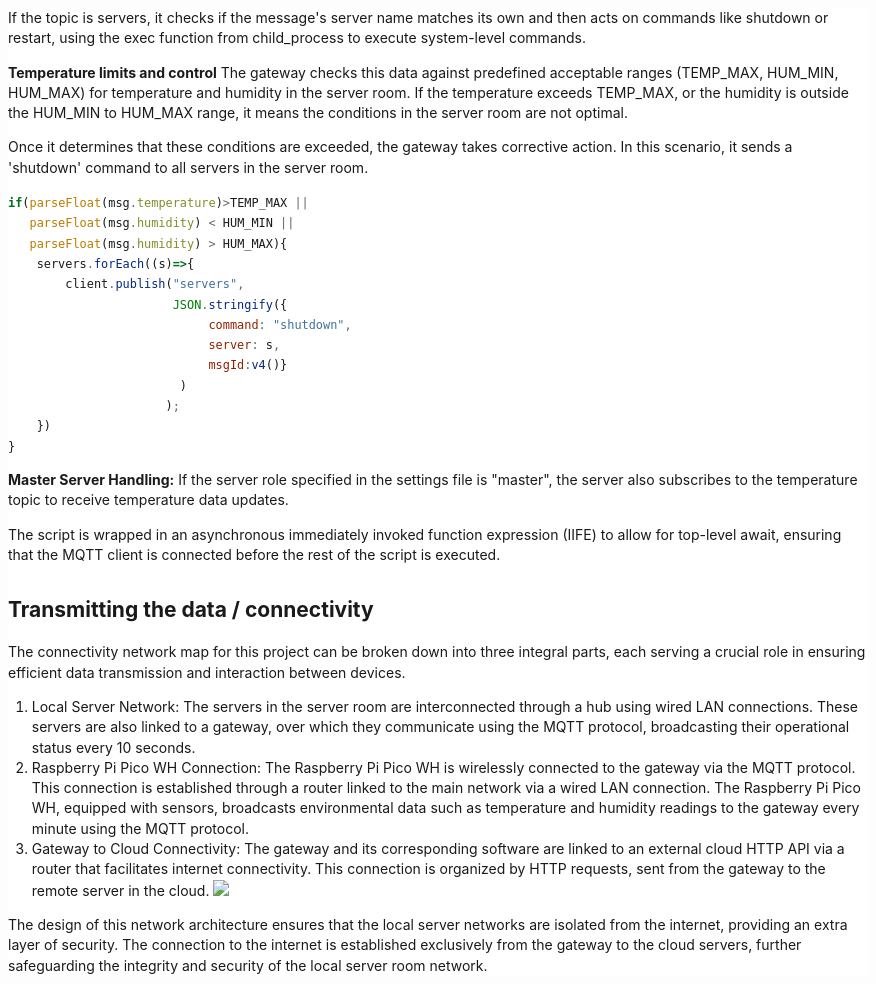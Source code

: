 If the topic is servers, it checks if the message's server name matches its own and then acts on commands like shutdown or restart, using the exec function from child_process to execute system-level commands.

**Temperature limits and control**
The gateway checks this data against predefined acceptable ranges (TEMP_MAX, HUM_MIN, HUM_MAX) for temperature and humidity in the server room. If the temperature exceeds TEMP_MAX, or the humidity is outside the HUM_MIN to HUM_MAX range, it means the conditions in the server room are not optimal.

Once it determines that these conditions are exceeded, the gateway takes corrective action. In this scenario, it sends a 'shutdown' command to all servers in the server room.
```javascript
if(parseFloat(msg.temperature)>TEMP_MAX ||
   parseFloat(msg.humidity) < HUM_MIN ||
   parseFloat(msg.humidity) > HUM_MAX){
    servers.forEach((s)=>{
        client.publish("servers", 
                       JSON.stringify({
                            command: "shutdown", 
                            server: s, 
                            msgId:v4()}
                        )
                      );
    })
}
```

**Master Server Handling:** If the server role specified in the settings file is "master", the server also subscribes to the temperature topic to receive temperature data updates.

The script is wrapped in an asynchronous immediately invoked function expression (IIFE) to allow for top-level await, ensuring that the MQTT client is connected before the rest of the script is executed.

## Transmitting the data / connectivity


The connectivity network map for this project can be broken down into three integral parts, each serving a crucial role in ensuring efficient data transmission and interaction between devices.

1. Local Server Network: The servers in the server room are interconnected through a hub using wired LAN connections. These servers are also linked to a gateway, over which they communicate using the MQTT protocol, broadcasting their operational status every 10 seconds.
1. Raspberry Pi Pico WH Connection: The Raspberry Pi Pico WH is wirelessly connected to the gateway via the MQTT protocol. This connection is established through a router linked to the main network via a wired LAN connection. The Raspberry Pi Pico WH, equipped with sensors, broadcasts environmental data such as temperature and humidity readings to the gateway every minute using the MQTT protocol.
1. Gateway to Cloud Connectivity: The gateway and its corresponding software are linked to an external cloud HTTP API via a router that facilitates internet connectivity. This connection is organized by HTTP requests, sent from the gateway to the remote server in the cloud.
![](https://hackmd.io/_uploads/rJxihObYh.png)

The design of this network architecture ensures that the local server networks are isolated from the internet, providing an extra layer of security. The connection to the internet is established exclusively from the gateway to the cloud servers, further safeguarding the integrity and security of the local server room network.
